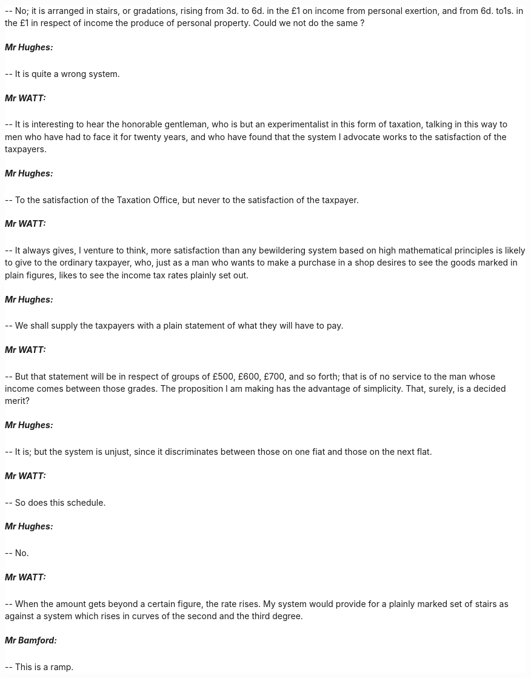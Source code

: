 -- No; it is arranged in stairs, or gradations, rising from 3d. to 6d. in the £1 on income from personal exertion, and from 6d. to1s. in the £1 in respect of income the produce of personal property. Could we not do the same ? 

##### Mr Hughes:

-- It is quite a wrong system. 

##### Mr WATT:

-- It is interesting to hear the honorable gentleman, who is but an experimentalist in this form of taxation, talking in this way to men who have had to face it for twenty years, and who have found that the system I advocate works to the satisfaction of the taxpayers. 

##### Mr Hughes:

-- To the satisfaction of the Taxation Office, but never to the satisfaction of the taxpayer. 

##### Mr WATT:

-- It always gives, I venture to think, more satisfaction than any bewildering system based on high mathematical principles is likely to give to the ordinary taxpayer, who, just as a man who wants to make a purchase in a shop desires to see the goods marked in plain figures, likes to see the income tax rates plainly set out. 

##### Mr Hughes:

-- We shall supply the taxpayers with a plain statement of what they will have to pay. 

##### Mr WATT:

-- But that statement will be in respect of groups of £500, £600, £700, and so forth; that is of no service to the man whose income comes between those grades. The proposition I am making has the advantage of simplicity. That, surely, is a decided merit? 

##### Mr Hughes:

-- It is; but the system is unjust, since it discriminates between those on one fiat and those on the next flat. 

##### Mr WATT:

-- So does this schedule. 

##### Mr Hughes:

-- No. 

##### Mr WATT:

-- When the amount gets beyond a certain figure, the rate rises. My system would provide for a plainly marked set of stairs as against a system which rises in curves of the second and the third degree. 

##### Mr Bamford:

-- This is a ramp. 
